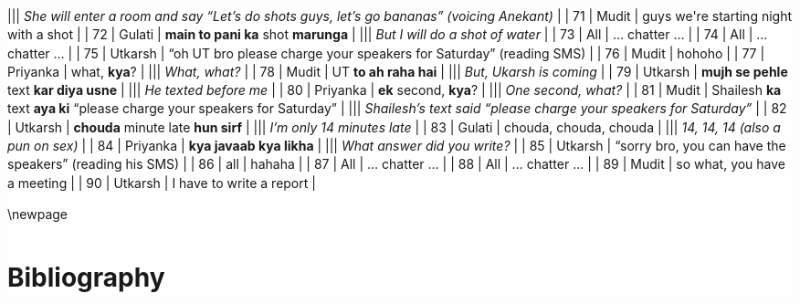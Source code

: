 ||| *She will enter a room and say “Let’s do shots guys, let’s go bananas” (voicing Anekant)* |
| 71 | Mudit | guys we're starting night with a shot |
| 72 | Gulati | **main to pani ka** shot **marunga** |
||| *But I will do a shot of water* |
| 73 | All | … chatter … |
| 74 | All | … chatter … |
| 75 | Utkarsh | “oh UT bro please charge your speakers for Saturday” (reading SMS) |
| 76 | Mudit | hohoho |
| 77 | Priyanka | what, **kya**? |
||| *What, what?* |
| 78 | Mudit | UT **to ah raha hai** |
||| *But, Ukarsh is coming* |
| 79 | Utkarsh | **mujh se pehle** text **kar diya usne** |
||| *He texted before me* |
| 80 | Priyanka | **ek** second, **kya**? |
||| *One second, what?* |
| 81 | Mudit | Shailesh **ka** text **aya ki** “please charge your speakers for Saturday” |
||| *Shailesh’s text said “please charge your speakers for Saturday”* |
| 82 | Utkarsh | **chouda** minute late **hun sirf** |
||| *I’m only 14 minutes late* |
| 83 | Gulati | chouda, chouda, chouda |
||| *14, 14, 14 (also a pun on sex)* |
| 84 | Priyanka | **kya javaab kya likha** |
||| *What answer did you write?* |
| 85 | Utkarsh | “sorry bro, you can have the speakers” (reading his SMS) |
| 86 | all | hahaha |
| 87 | All | … chatter … |
| 88 | All | … chatter … |
| 89 | Mudit | so what, you have a meeting |
| 90 | Utkarsh | I have to write a report |


\newpage

# Bibliography